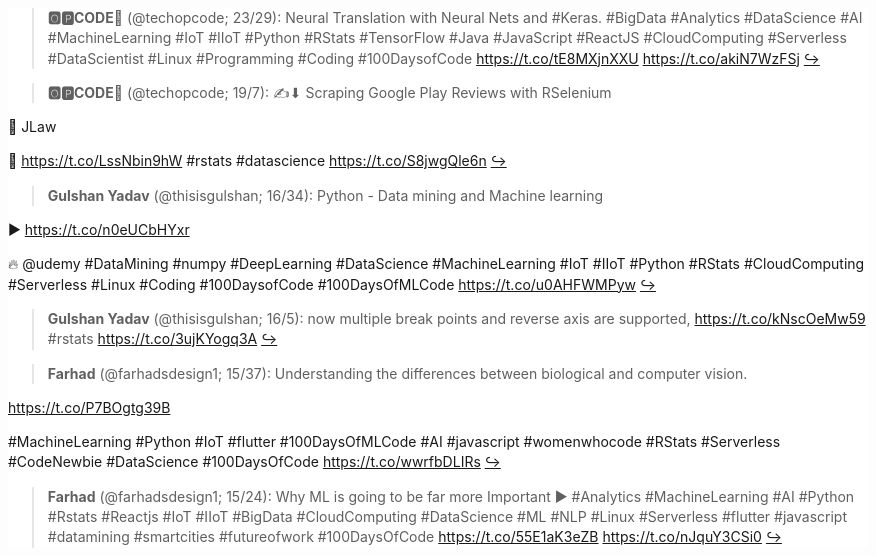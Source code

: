 


> **🅾️🅿️CODE💢** (@techopcode; 23/29): Neural Translation with Neural Nets and #Keras. #BigData #Analytics #DataScience #AI #MachineLearning #IoT #IIoT #Python #RStats #TensorFlow #Java #JavaScript #ReactJS #CloudComputing #Serverless #DataScientist #Linux #Programming #Coding #100DaysofCode 
https://t.co/tE8MXjnXXU https://t.co/akiN7WzFSj  [&#8618;](https://twitter.com/dataandme/status/1391955987351973889)




> **🅾️🅿️CODE💢** (@techopcode; 19/7): ✍️⬇ Scraping Google Play Reviews with RSelenium
>
👤 JLaw
>
🔗 https://t.co/LssNbin9hW
#rstats #datascience https://t.co/S8jwgQle6n  [&#8618;](https://twitter.com/dataandme/status/1391992124007227396)




> **Gulshan Yadav** (@thisisgulshan; 16/34): Python - Data mining and Machine learning
>
▶️ https://t.co/n0eUCbHYxr
>
🔥 @udemy #DataMining #numpy #DeepLearning #DataScience #MachineLearning #IoT #IIoT #Python #RStats #CloudComputing #Serverless #Linux #Coding #100DaysofCode #100DaysOfMLCode https://t.co/u0AHFWMPyw  [&#8618;](https://twitter.com/dataandme/status/1391987163063980034)




> **Gulshan Yadav** (@thisisgulshan; 16/5): now multiple break points and reverse axis are supported, https://t.co/kNscOeMw59 #rstats https://t.co/3ujKYogq3A  [&#8618;](https://twitter.com/dataandme/status/1391966849638694913)




> **Farhad** (@farhadsdesign1; 15/37): Understanding the differences between biological and computer vision.
>
https://t.co/P7BOgtg39B
>
#MachineLearning #Python #IoT #flutter #100DaysOfMLCode #AI #javascript #womenwhocode #RStats #Serverless #CodeNewbie #DataScience #100DaysOfCode https://t.co/wwrfbDLIRs  [&#8618;](https://twitter.com/dataandme/status/1391976610220240900)




> **Farhad** (@farhadsdesign1; 15/24): Why ML is going to be far more Important ▶️
#Analytics #MachineLearning #AI #Python #Rstats #Reactjs #IoT #IIoT #BigData #CloudComputing
#DataScience #ML #NLP #Linux #Serverless #flutter #javascript
#datamining #smartcities
#futureofwork #100DaysOfCode
https://t.co/55E1aK3eZB https://t.co/nJquY3CSi0  [&#8618;](https://twitter.com/dataandme/status/1391985965002944515)

